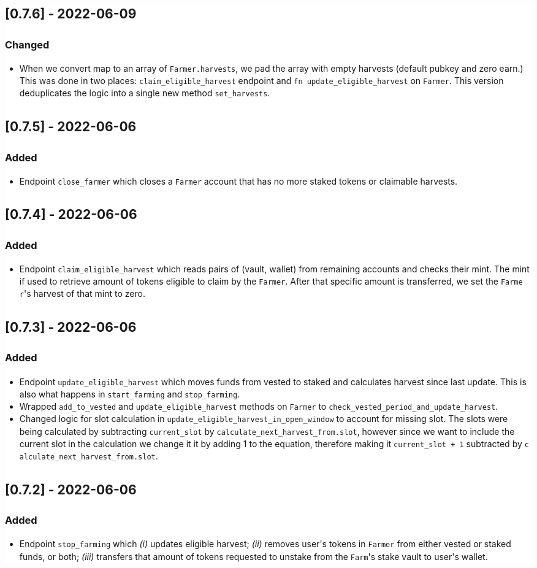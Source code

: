 ## [0.7.6] - 2022-06-09

### Changed

- When we convert map to an array of `Farmer.harvests`, we pad the array with
  empty harvests (default pubkey and zero earn.) This was done in two places:
  `claim_eligible_harvest` endpoint and `fn update_eligible_harvest` on
  `Farmer`. This version deduplicates the logic into a single new method
  `set_harvests`.

## [0.7.5] - 2022-06-06

### Added

- Endpoint `close_farmer` which closes a `Farmer` account that has no more
  staked tokens or claimable harvests.

## [0.7.4] - 2022-06-06

### Added

- Endpoint `claim_eligible_harvest` which reads pairs of (vault, wallet) from
  remaining accounts and checks their mint. The mint if used to retrieve amount
  of tokens eligible to claim by the `Farmer`. After that specific amount is
  transferred, we set the `Farmer`'s harvest of that mint to zero.

## [0.7.3] - 2022-06-06

### Added

- Endpoint `update_eligible_harvest` which moves funds from vested to staked
  and calculates harvest since last update. This is also what happens in
  `start_farming` and `stop_farming`.
- Wrapped `add_to_vested` and `update_eligible_harvest` methods on `Farmer`
  to `check_vested_period_and_update_harvest`.
- Changed logic for slot calculation in `update_eligible_harvest_in_open_window`
  to account for missing slot. The slots were being calculated by subtracting
  `current_slot` by `calculate_next_harvest_from.slot`, however since we want
  to include the current slot in the calculation we change it it by adding 1
  to the equation, therefore making it `current_slot + 1` subtracted
  by `calculate_next_harvest_from.slot`.

## [0.7.2] - 2022-06-06

### Added

- Endpoint `stop_farming` which _(i)_ updates eligible harvest; _(ii)_ removes
  user's tokens in `Farmer` from either vested or staked funds, or both;
  _(iii)_ transfers that amount of tokens requested to unstake from the
  `Farm`'s stake vault to user's wallet.

